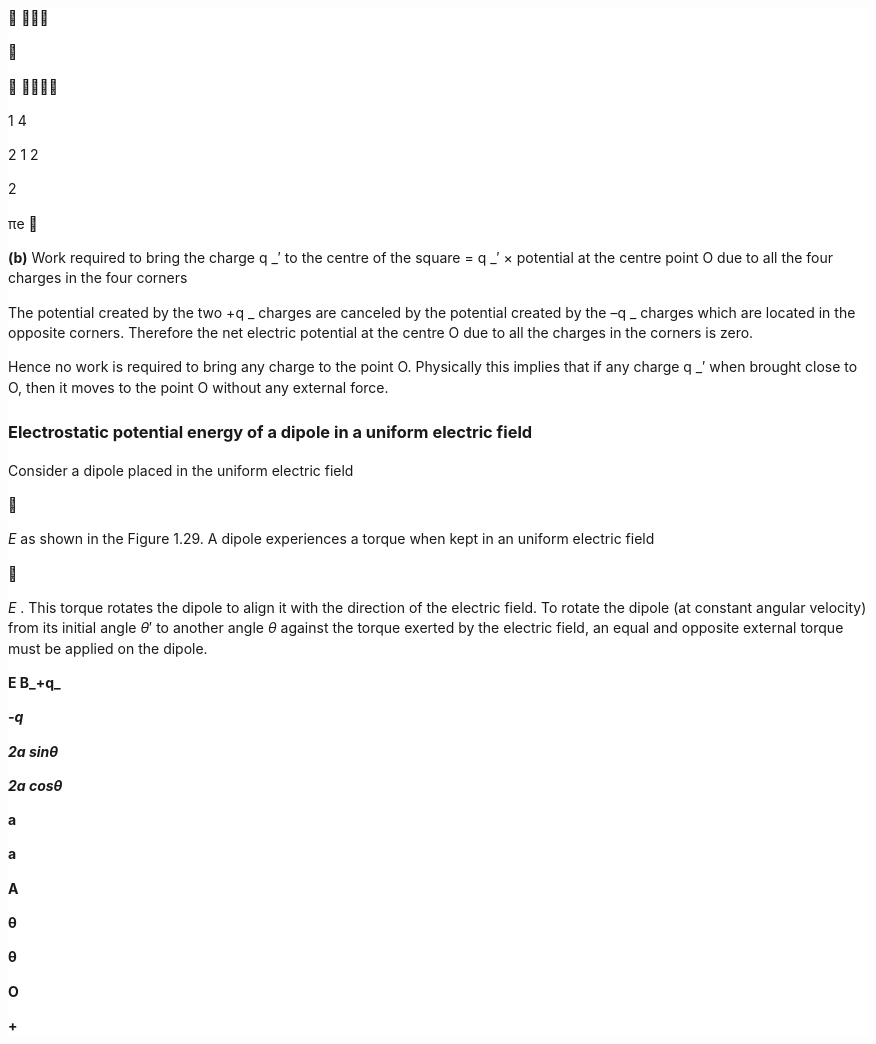  



 

1 4

2 1 2

2

πe 

**(b)** Work required to bring the charge q _′ to the centre of the square = q _′ × potential at the centre point O due to all the four charges in the four corners

The potential created by the two +q _ charges are canceled by the potential created by the –q _ charges which are located in the opposite corners. Therefore the net electric potential at the centre O due to all the charges in the corners is zero.  

Hence no work is required to bring any charge to the point O. Physically this implies that if any charge q _′ when brought close to O, then it moves to the point O without any external force.

### Electrostatic potential energy of a dipole in a uniform electric field

Consider a dipole placed in the uniform electric field



_E_ as shown in the Figure 1.29. A dipole experiences a torque when kept in an uniform electric field



_E_ . This torque rotates the dipole to align it with the direction of the electric field. To rotate the dipole (at constant angular velocity) from its initial angle _θ_′ to another angle _θ_ against the torque exerted by the electric field, an equal and opposite external torque must be applied on the dipole.

**E B_+q_**

**_\-q_**

**_2a sinθ_**

**_2a cosθ_**

**a**

**a**

**A**

**θ**

**θ**

**O**

**+**
